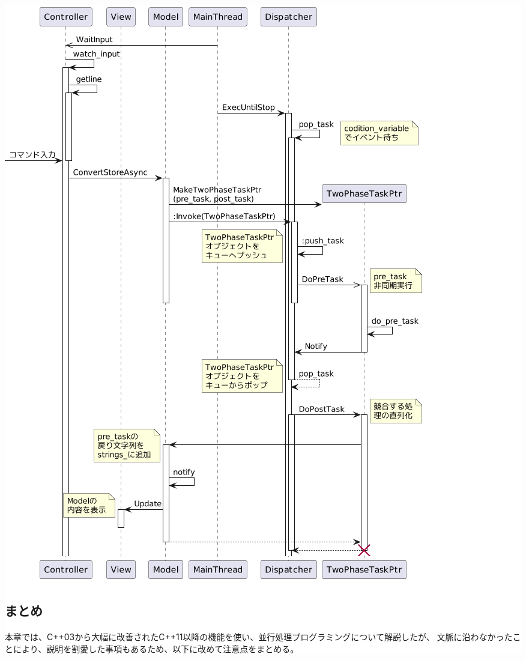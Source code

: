 ![Dispatcher seq](plant_uml/ref_async_r6_seq.png)

## まとめ
本章では、C++03から大幅に改善されたC++11以降の機能を使い、並行処理プログラミングについて解説したが、
文脈に沿わなかったことにより、説明を割愛した事項もあるため、以下に改めて注意点をまとめる。
